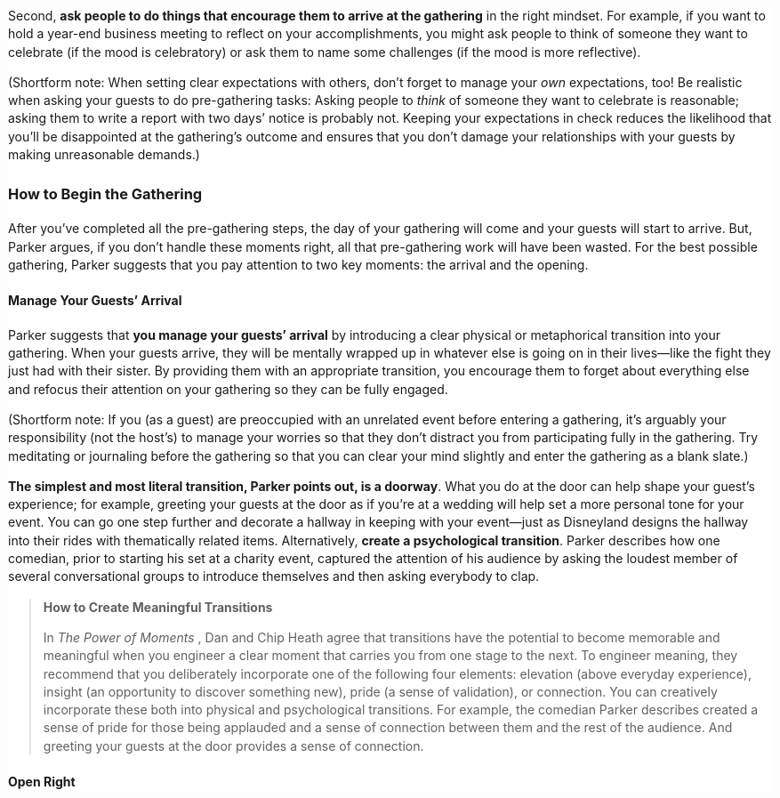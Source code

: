 Second, **ask people to do things that encourage them to arrive at the gathering** in the right mindset. For example, if you want to hold a year-end business meeting to reflect on your accomplishments, you might ask people to think of someone they want to celebrate (if the mood is celebratory) or ask them to name some challenges (if the mood is more reflective).

(Shortform note: When setting clear expectations with others, don’t forget to manage your _own_ expectations, too! Be realistic when asking your guests to do pre-gathering tasks: Asking people to _think_ of someone they want to celebrate is reasonable; asking them to write a report with two days’ notice is probably not. Keeping your expectations in check reduces the likelihood that you’ll be disappointed at the gathering’s outcome and ensures that you don’t damage your relationships with your guests by making unreasonable demands.)

### How to Begin the Gathering

After you’ve completed all the pre-gathering steps, the day of your gathering will come and your guests will start to arrive. But, Parker argues, if you don’t handle these moments right, all that pre-gathering work will have been wasted. For the best possible gathering, Parker suggests that you pay attention to two key moments: the arrival and the opening.

#### Manage Your Guests’ Arrival

Parker suggests that **you manage your guests’ arrival** by introducing a clear physical or metaphorical transition into your gathering. When your guests arrive, they will be mentally wrapped up in whatever else is going on in their lives—like the fight they just had with their sister. By providing them with an appropriate transition, you encourage them to forget about everything else and refocus their attention on your gathering so they can be fully engaged.

(Shortform note: If you (as a guest) are preoccupied with an unrelated event before entering a gathering, it’s arguably your responsibility (not the host’s) to manage your worries so that they don’t distract you from participating fully in the gathering. Try meditating or journaling before the gathering so that you can clear your mind slightly and enter the gathering as a blank slate.)

**The simplest and most literal transition, Parker points out, is a doorway**. What you do at the door can help shape your guest’s experience; for example, greeting your guests at the door as if you’re at a wedding will help set a more personal tone for your event. You can go one step further and decorate a hallway in keeping with your event—just as Disneyland designs the hallway into their rides with thematically related items. Alternatively, **create a psychological transition**. Parker describes how one comedian, prior to starting his set at a charity event, captured the attention of his audience by asking the loudest member of several conversational groups to introduce themselves and then asking everybody to clap.

> **How to Create Meaningful Transitions**
> 
> In _The Power of Moments_ , Dan and Chip Heath agree that transitions have the potential to become memorable and meaningful when you engineer a clear moment that carries you from one stage to the next. To engineer meaning, they recommend that you deliberately incorporate one of the following four elements: elevation (above everyday experience), insight (an opportunity to discover something new), pride (a sense of validation), or connection. You can creatively incorporate these both into physical and psychological transitions. For example, the comedian Parker describes created a sense of pride for those being applauded and a sense of connection between them and the rest of the audience. And greeting your guests at the door provides a sense of connection.

#### Open Right
